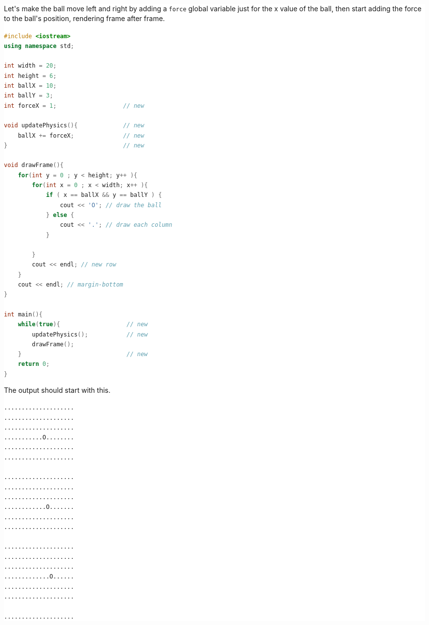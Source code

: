 Let's make the ball move left and right by adding a `force` global variable just for the x value of the ball, then start adding the force to the ball's position, rendering frame after frame.

```cpp
#include <iostream>
using namespace std;

int width = 20;
int height = 6;
int ballX = 10;
int ballY = 3;
int forceX = 1;                   // new

void updatePhysics(){             // new
	ballX += forceX;              // new
}                                 // new

void drawFrame(){
	for(int y = 0 ; y < height; y++ ){
		for(int x = 0 ; x < width; x++ ){
			if ( x == ballX && y == ballY ) {
				cout << 'O'; // draw the ball
			} else {
				cout << '.'; // draw each column
			}
			
		}
		cout << endl; // new row
	}
	cout << endl; // margin-bottom
}

int main(){
	while(true){                   // new
		updatePhysics();           // new
		drawFrame();
	}                              // new
	return 0;
}
```
The output should start with this.

```
....................
....................
....................
...........O........
....................
....................

....................
....................
....................
............O.......
....................
....................

....................
....................
....................
.............O......
....................
....................

....................
```